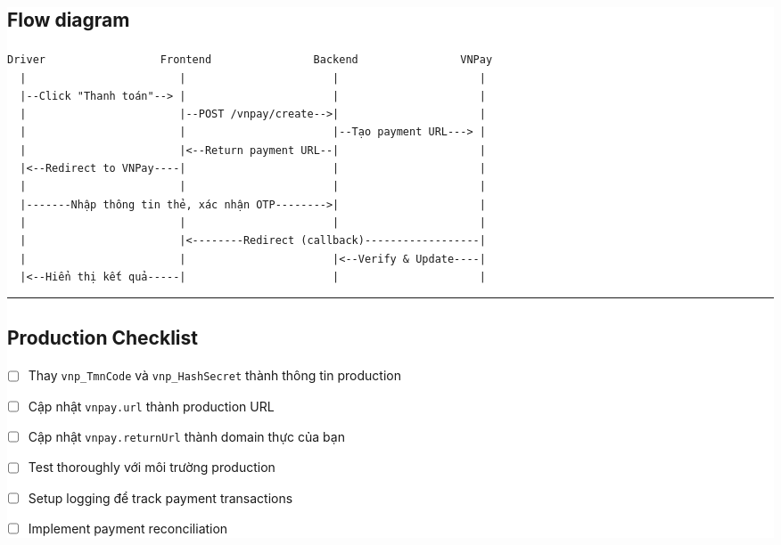 
## Flow diagram

```
Driver                  Frontend                Backend                VNPay
  |                        |                       |                      |
  |--Click "Thanh toán"--> |                       |                      |
  |                        |--POST /vnpay/create-->|                      |
  |                        |                       |--Tạo payment URL---> |
  |                        |<--Return payment URL--|                      |
  |<--Redirect to VNPay----|                       |                      |
  |                        |                       |                      |
  |-------Nhập thông tin thẻ, xác nhận OTP-------->|                      |
  |                        |                       |                      |
  |                        |<--------Redirect (callback)------------------|
  |                        |                       |<--Verify & Update----|
  |<--Hiển thị kết quả-----|                       |                      |
```

---

## Production Checklist

- [ ] Thay `vnp_TmnCode` và `vnp_HashSecret` thành thông tin production
- [ ] Cập nhật `vnpay.url` thành production URL
- [ ] Cập nhật `vnpay.returnUrl` thành domain thực của bạn
- [ ] Test thoroughly với môi trường production
- [ ] Setup logging để track payment transactions
- [ ] Implement payment reconciliation

